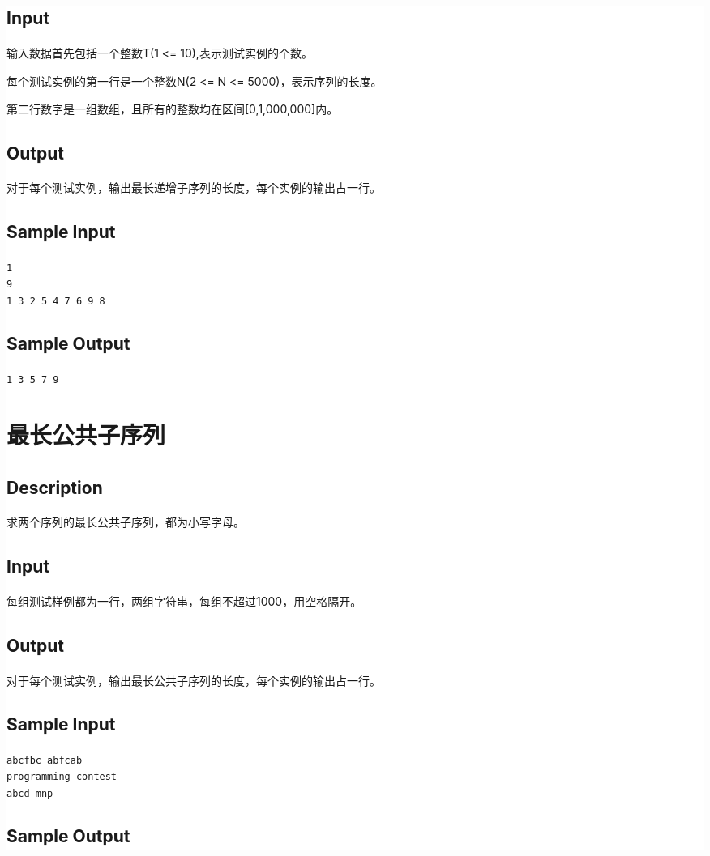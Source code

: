 
## Input

输入数据首先包括一个整数T(1 <= 10),表示测试实例的个数。

每个测试实例的第一行是一个整数N(2 <= N <= 5000)，表示序列的长度。

第二行数字是一组数组，且所有的整数均在区间[0,1,000,000]内。

## Output

对于每个测试实例，输出最长递增子序列的长度，每个实例的输出占一行。

## Sample Input

```
1
9
1 3 2 5 4 7 6 9 8
```

## Sample Output

```
1 3 5 7 9
```



# 最长公共子序列

## Description

求两个序列的最长公共子序列，都为小写字母。

## Input

每组测试样例都为一行，两组字符串，每组不超过1000，用空格隔开。

## Output

对于每个测试实例，输出最长公共子序列的长度，每个实例的输出占一行。

## Sample Input

```
abcfbc abfcab
programming contest 
abcd mnp
```

## Sample Output
